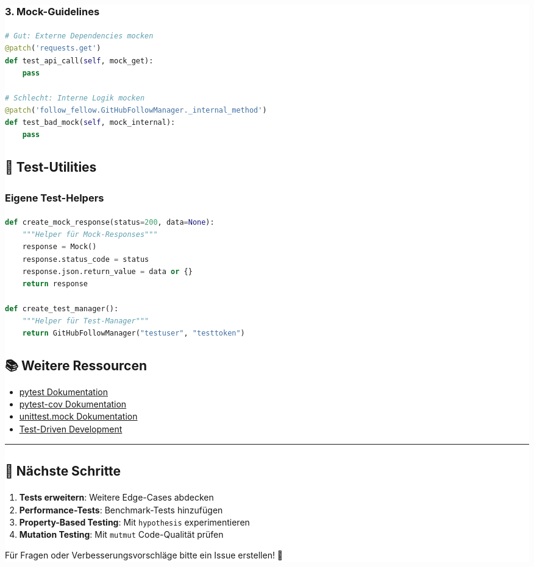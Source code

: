 ### 3. Mock-Guidelines

```python
# Gut: Externe Dependencies mocken
@patch('requests.get')
def test_api_call(self, mock_get):
    pass

# Schlecht: Interne Logik mocken
@patch('follow_fellow.GitHubFollowManager._internal_method')
def test_bad_mock(self, mock_internal):
    pass
```

## 🔧 Test-Utilities

### Eigene Test-Helpers

```python
def create_mock_response(status=200, data=None):
    """Helper für Mock-Responses"""
    response = Mock()
    response.status_code = status
    response.json.return_value = data or {}
    return response

def create_test_manager():
    """Helper für Test-Manager"""
    return GitHubFollowManager("testuser", "testtoken")
```

## 📚 Weitere Ressourcen

- [pytest Dokumentation](https://docs.pytest.org/)
- [pytest-cov Dokumentation](https://pytest-cov.readthedocs.io/)
- [unittest.mock Dokumentation](https://docs.python.org/3/library/unittest.mock.html)
- [Test-Driven Development](https://en.wikipedia.org/wiki/Test-driven_development)

---

## 🎯 Nächste Schritte

1. **Tests erweitern**: Weitere Edge-Cases abdecken
2. **Performance-Tests**: Benchmark-Tests hinzufügen
3. **Property-Based Testing**: Mit `hypothesis` experimentieren
4. **Mutation Testing**: Mit `mutmut` Code-Qualität prüfen

Für Fragen oder Verbesserungsvorschläge bitte ein Issue erstellen! 🚀
